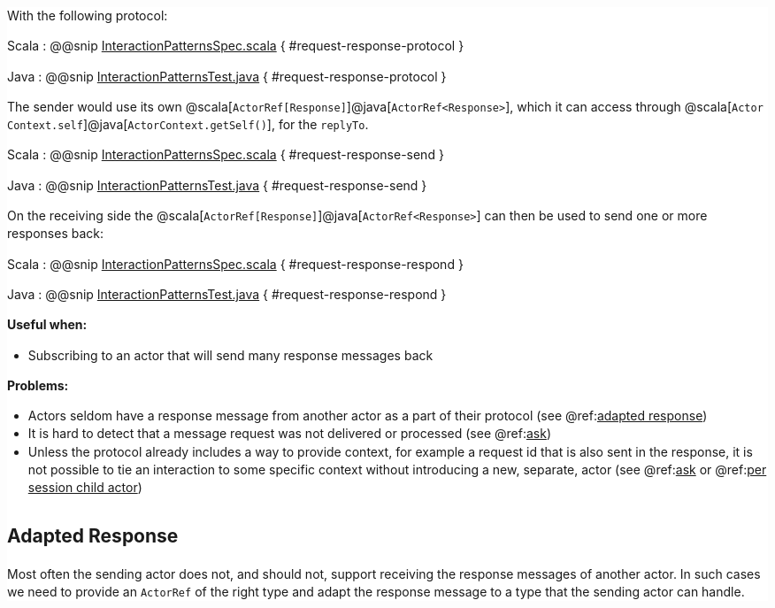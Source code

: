 With the following protocol:

Scala
:  @@snip [InteractionPatternsSpec.scala](/akka-actor-typed-tests/src/test/scala/docs/akka/typed/InteractionPatternsSpec.scala) { #request-response-protocol }

Java
:  @@snip [InteractionPatternsTest.java](/akka-actor-typed-tests/src/test/java/jdocs/akka/typed/InteractionPatternsTest.java) { #request-response-protocol }


The sender would use its own @scala[`ActorRef[Response]`]@java[`ActorRef<Response>`], which it can access through @scala[`ActorContext.self`]@java[`ActorContext.getSelf()`], for the `replyTo`. 

Scala
:  @@snip [InteractionPatternsSpec.scala](/akka-actor-typed-tests/src/test/scala/docs/akka/typed/InteractionPatternsSpec.scala) { #request-response-send }

Java
:  @@snip [InteractionPatternsTest.java](/akka-actor-typed-tests/src/test/java/jdocs/akka/typed/InteractionPatternsTest.java) { #request-response-send }


On the receiving side the @scala[`ActorRef[Response]`]@java[`ActorRef<Response>`] can then be used to send one or more responses back:

Scala
:  @@snip [InteractionPatternsSpec.scala](/akka-actor-typed-tests/src/test/scala/docs/akka/typed/InteractionPatternsSpec.scala) { #request-response-respond }

Java
:  @@snip [InteractionPatternsTest.java](/akka-actor-typed-tests/src/test/java/jdocs/akka/typed/InteractionPatternsTest.java) { #request-response-respond }


**Useful when:**

 * Subscribing to an actor that will send many response messages back
 
**Problems:**

 * Actors seldom have a response message from another actor as a part of their protocol (see @ref:[adapted response](#adapted-response))
 * It is hard to detect that a message request was not delivered or processed (see @ref:[ask](#request-response-with-ask-between-two-actors))
 * Unless the protocol already includes a way to provide context, for example a request id that is also sent in the
   response, it is not possible to tie an interaction to some specific context without introducing a new,
   separate, actor (see @ref:[ask](#request-response-with-ask-between-two-actors) or @ref:[per session child actor](#per-session-child-actor))


## Adapted Response

Most often the sending actor does not, and should not, support receiving the response messages of another actor. In such cases we need to provide an `ActorRef` of the right type and adapt the response message to a type that the sending actor can handle.

